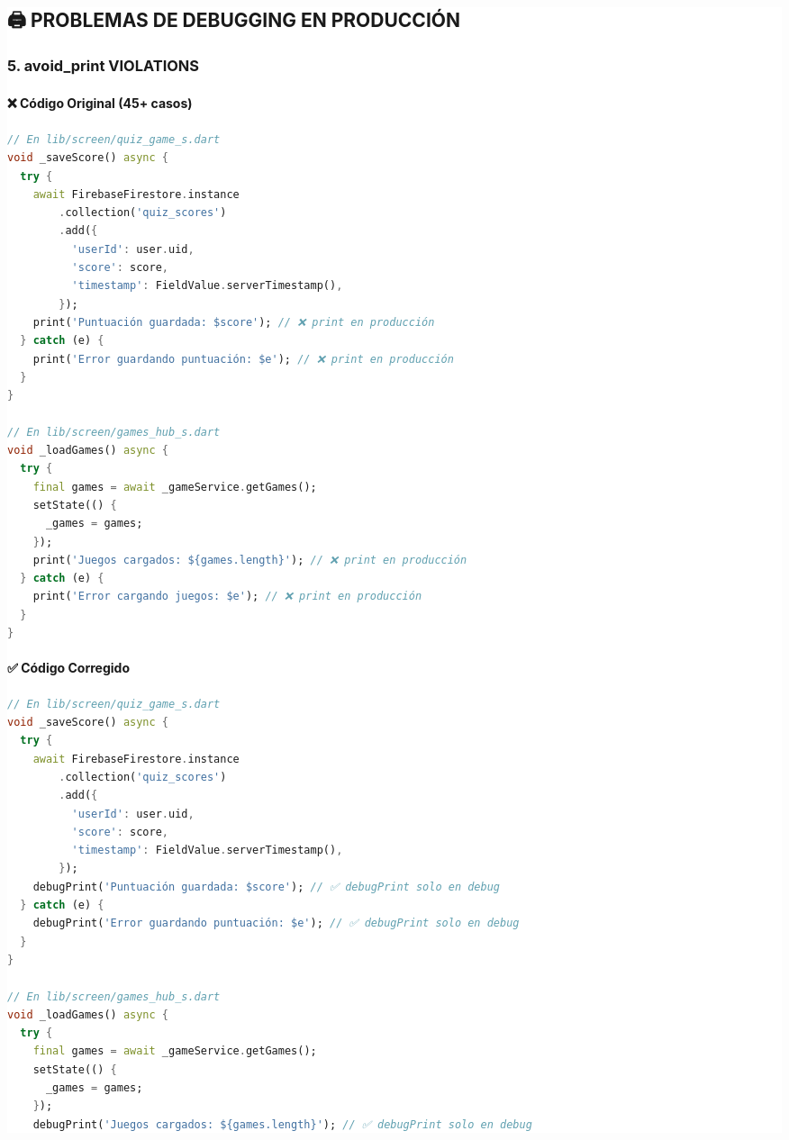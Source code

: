 
## 🖨️ PROBLEMAS DE DEBUGGING EN PRODUCCIÓN

### 5. **avoid_print VIOLATIONS**

#### ❌ **Código Original (45+ casos)**
```dart
// En lib/screen/quiz_game_s.dart
void _saveScore() async {
  try {
    await FirebaseFirestore.instance
        .collection('quiz_scores')
        .add({
          'userId': user.uid,
          'score': score,
          'timestamp': FieldValue.serverTimestamp(),
        });
    print('Puntuación guardada: $score'); // ❌ print en producción
  } catch (e) {
    print('Error guardando puntuación: $e'); // ❌ print en producción
  }
}

// En lib/screen/games_hub_s.dart
void _loadGames() async {
  try {
    final games = await _gameService.getGames();
    setState(() {
      _games = games;
    });
    print('Juegos cargados: ${games.length}'); // ❌ print en producción
  } catch (e) {
    print('Error cargando juegos: $e'); // ❌ print en producción
  }
}
```

#### ✅ **Código Corregido**
```dart
// En lib/screen/quiz_game_s.dart
void _saveScore() async {
  try {
    await FirebaseFirestore.instance
        .collection('quiz_scores')
        .add({
          'userId': user.uid,
          'score': score,
          'timestamp': FieldValue.serverTimestamp(),
        });
    debugPrint('Puntuación guardada: $score'); // ✅ debugPrint solo en debug
  } catch (e) {
    debugPrint('Error guardando puntuación: $e'); // ✅ debugPrint solo en debug
  }
}

// En lib/screen/games_hub_s.dart
void _loadGames() async {
  try {
    final games = await _gameService.getGames();
    setState(() {
      _games = games;
    });
    debugPrint('Juegos cargados: ${games.length}'); // ✅ debugPrint solo en debug
```